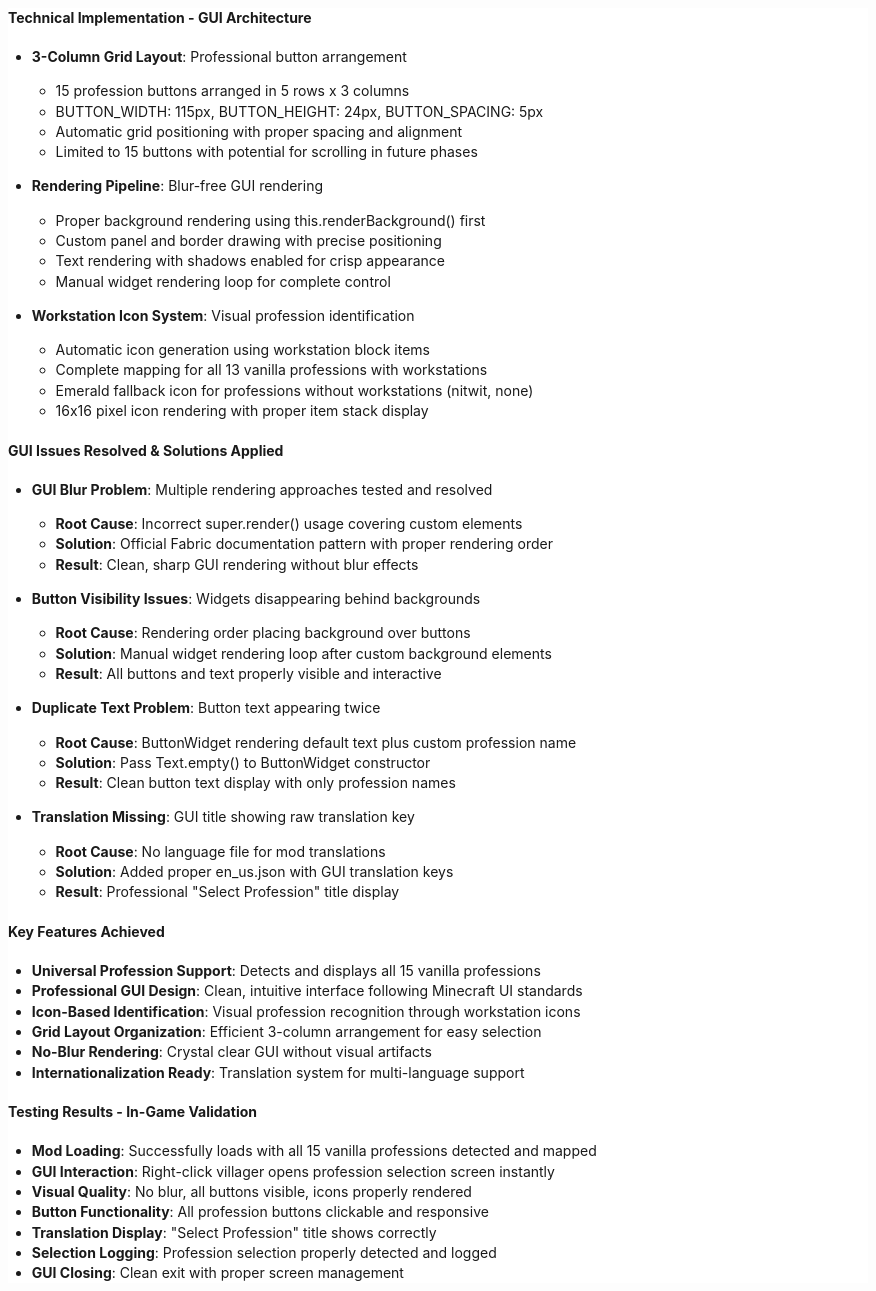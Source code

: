 #### Technical Implementation - GUI Architecture
- **3-Column Grid Layout**: Professional button arrangement
  - 15 profession buttons arranged in 5 rows x 3 columns
  - BUTTON_WIDTH: 115px, BUTTON_HEIGHT: 24px, BUTTON_SPACING: 5px
  - Automatic grid positioning with proper spacing and alignment
  - Limited to 15 buttons with potential for scrolling in future phases

- **Rendering Pipeline**: Blur-free GUI rendering
  - Proper background rendering using this.renderBackground() first
  - Custom panel and border drawing with precise positioning
  - Text rendering with shadows enabled for crisp appearance
  - Manual widget rendering loop for complete control

- **Workstation Icon System**: Visual profession identification
  - Automatic icon generation using workstation block items
  - Complete mapping for all 13 vanilla professions with workstations
  - Emerald fallback icon for professions without workstations (nitwit, none)
  - 16x16 pixel icon rendering with proper item stack display

#### GUI Issues Resolved & Solutions Applied
- **GUI Blur Problem**: Multiple rendering approaches tested and resolved
  - **Root Cause**: Incorrect super.render() usage covering custom elements
  - **Solution**: Official Fabric documentation pattern with proper rendering order
  - **Result**: Clean, sharp GUI rendering without blur effects

- **Button Visibility Issues**: Widgets disappearing behind backgrounds
  - **Root Cause**: Rendering order placing background over buttons
  - **Solution**: Manual widget rendering loop after custom background elements
  - **Result**: All buttons and text properly visible and interactive

- **Duplicate Text Problem**: Button text appearing twice
  - **Root Cause**: ButtonWidget rendering default text plus custom profession name
  - **Solution**: Pass Text.empty() to ButtonWidget constructor
  - **Result**: Clean button text display with only profession names

- **Translation Missing**: GUI title showing raw translation key
  - **Root Cause**: No language file for mod translations
  - **Solution**: Added proper en_us.json with GUI translation keys
  - **Result**: Professional "Select Profession" title display

#### Key Features Achieved
- **Universal Profession Support**: Detects and displays all 15 vanilla professions
- **Professional GUI Design**: Clean, intuitive interface following Minecraft UI standards
- **Icon-Based Identification**: Visual profession recognition through workstation icons
- **Grid Layout Organization**: Efficient 3-column arrangement for easy selection
- **No-Blur Rendering**: Crystal clear GUI without visual artifacts
- **Internationalization Ready**: Translation system for multi-language support

#### Testing Results - In-Game Validation
- **Mod Loading**: Successfully loads with all 15 vanilla professions detected and mapped
- **GUI Interaction**: Right-click villager opens profession selection screen instantly
- **Visual Quality**: No blur, all buttons visible, icons properly rendered
- **Button Functionality**: All profession buttons clickable and responsive
- **Translation Display**: "Select Profession" title shows correctly
- **Selection Logging**: Profession selection properly detected and logged
- **GUI Closing**: Clean exit with proper screen management
